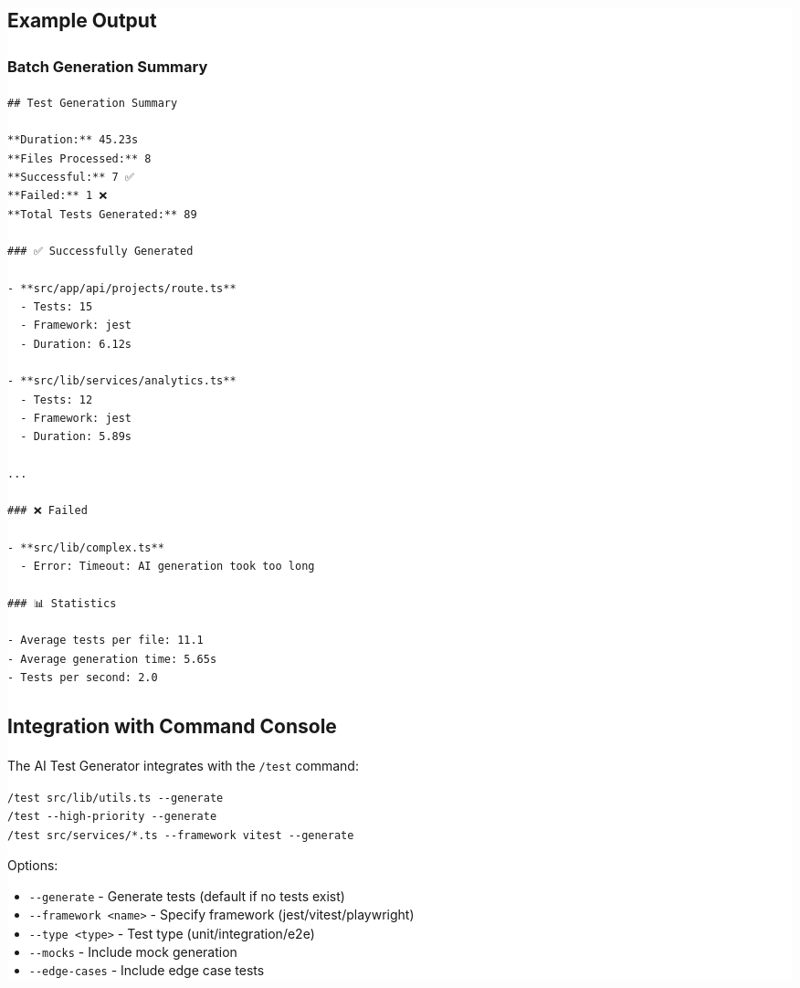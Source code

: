 ## Example Output

### Batch Generation Summary

```
## Test Generation Summary

**Duration:** 45.23s
**Files Processed:** 8
**Successful:** 7 ✅
**Failed:** 1 ❌
**Total Tests Generated:** 89

### ✅ Successfully Generated

- **src/app/api/projects/route.ts**
  - Tests: 15
  - Framework: jest
  - Duration: 6.12s

- **src/lib/services/analytics.ts**
  - Tests: 12
  - Framework: jest
  - Duration: 5.89s

...

### ❌ Failed

- **src/lib/complex.ts**
  - Error: Timeout: AI generation took too long

### 📊 Statistics

- Average tests per file: 11.1
- Average generation time: 5.65s
- Tests per second: 2.0
```

## Integration with Command Console

The AI Test Generator integrates with the `/test` command:

```
/test src/lib/utils.ts --generate
/test --high-priority --generate
/test src/services/*.ts --framework vitest --generate
```

Options:
- `--generate` - Generate tests (default if no tests exist)
- `--framework <name>` - Specify framework (jest/vitest/playwright)
- `--type <type>` - Test type (unit/integration/e2e)
- `--mocks` - Include mock generation
- `--edge-cases` - Include edge case tests
